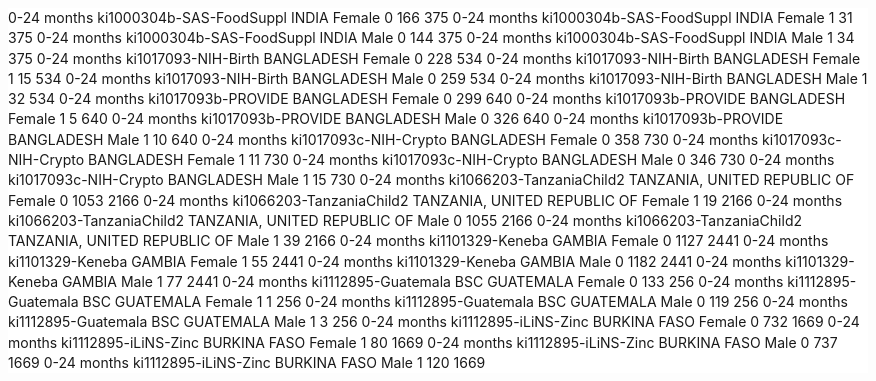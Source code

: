 0-24 months   ki1000304b-SAS-FoodSuppl   INDIA                          Female            0      166     375
0-24 months   ki1000304b-SAS-FoodSuppl   INDIA                          Female            1       31     375
0-24 months   ki1000304b-SAS-FoodSuppl   INDIA                          Male              0      144     375
0-24 months   ki1000304b-SAS-FoodSuppl   INDIA                          Male              1       34     375
0-24 months   ki1017093-NIH-Birth        BANGLADESH                     Female            0      228     534
0-24 months   ki1017093-NIH-Birth        BANGLADESH                     Female            1       15     534
0-24 months   ki1017093-NIH-Birth        BANGLADESH                     Male              0      259     534
0-24 months   ki1017093-NIH-Birth        BANGLADESH                     Male              1       32     534
0-24 months   ki1017093b-PROVIDE         BANGLADESH                     Female            0      299     640
0-24 months   ki1017093b-PROVIDE         BANGLADESH                     Female            1        5     640
0-24 months   ki1017093b-PROVIDE         BANGLADESH                     Male              0      326     640
0-24 months   ki1017093b-PROVIDE         BANGLADESH                     Male              1       10     640
0-24 months   ki1017093c-NIH-Crypto      BANGLADESH                     Female            0      358     730
0-24 months   ki1017093c-NIH-Crypto      BANGLADESH                     Female            1       11     730
0-24 months   ki1017093c-NIH-Crypto      BANGLADESH                     Male              0      346     730
0-24 months   ki1017093c-NIH-Crypto      BANGLADESH                     Male              1       15     730
0-24 months   ki1066203-TanzaniaChild2   TANZANIA, UNITED REPUBLIC OF   Female            0     1053    2166
0-24 months   ki1066203-TanzaniaChild2   TANZANIA, UNITED REPUBLIC OF   Female            1       19    2166
0-24 months   ki1066203-TanzaniaChild2   TANZANIA, UNITED REPUBLIC OF   Male              0     1055    2166
0-24 months   ki1066203-TanzaniaChild2   TANZANIA, UNITED REPUBLIC OF   Male              1       39    2166
0-24 months   ki1101329-Keneba           GAMBIA                         Female            0     1127    2441
0-24 months   ki1101329-Keneba           GAMBIA                         Female            1       55    2441
0-24 months   ki1101329-Keneba           GAMBIA                         Male              0     1182    2441
0-24 months   ki1101329-Keneba           GAMBIA                         Male              1       77    2441
0-24 months   ki1112895-Guatemala BSC    GUATEMALA                      Female            0      133     256
0-24 months   ki1112895-Guatemala BSC    GUATEMALA                      Female            1        1     256
0-24 months   ki1112895-Guatemala BSC    GUATEMALA                      Male              0      119     256
0-24 months   ki1112895-Guatemala BSC    GUATEMALA                      Male              1        3     256
0-24 months   ki1112895-iLiNS-Zinc       BURKINA FASO                   Female            0      732    1669
0-24 months   ki1112895-iLiNS-Zinc       BURKINA FASO                   Female            1       80    1669
0-24 months   ki1112895-iLiNS-Zinc       BURKINA FASO                   Male              0      737    1669
0-24 months   ki1112895-iLiNS-Zinc       BURKINA FASO                   Male              1      120    1669
